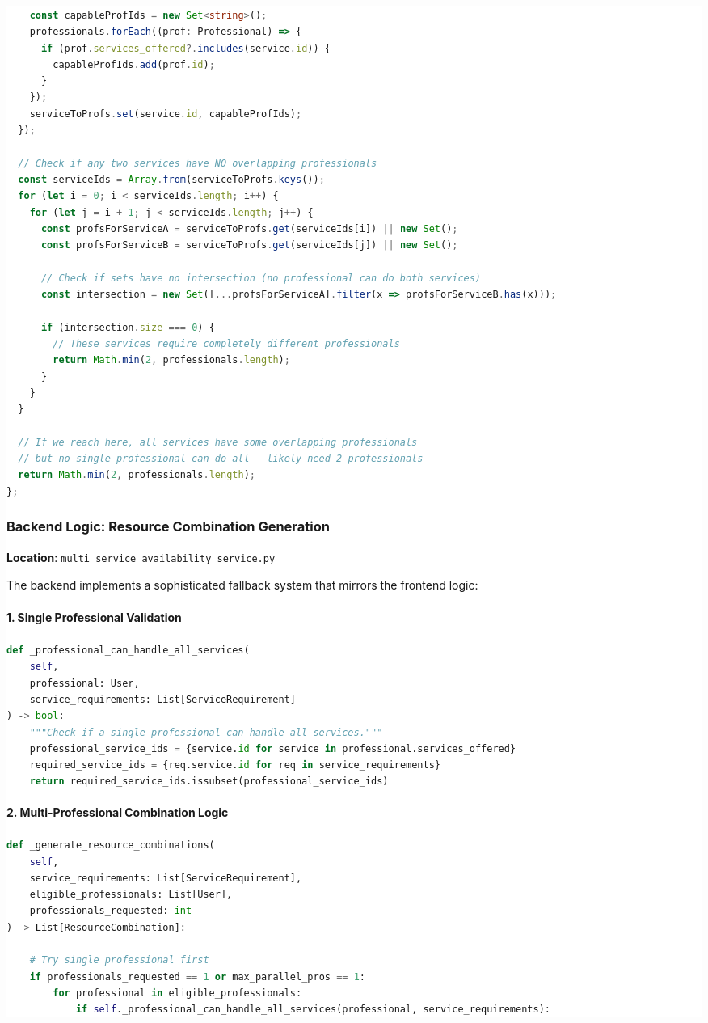 ```typescript
    const capableProfIds = new Set<string>();
    professionals.forEach((prof: Professional) => {
      if (prof.services_offered?.includes(service.id)) {
        capableProfIds.add(prof.id);
      }
    });
    serviceToProfs.set(service.id, capableProfIds);
  });
  
  // Check if any two services have NO overlapping professionals
  const serviceIds = Array.from(serviceToProfs.keys());
  for (let i = 0; i < serviceIds.length; i++) {
    for (let j = i + 1; j < serviceIds.length; j++) {
      const profsForServiceA = serviceToProfs.get(serviceIds[i]) || new Set();
      const profsForServiceB = serviceToProfs.get(serviceIds[j]) || new Set();
      
      // Check if sets have no intersection (no professional can do both services)
      const intersection = new Set([...profsForServiceA].filter(x => profsForServiceB.has(x)));
      
      if (intersection.size === 0) {
        // These services require completely different professionals
        return Math.min(2, professionals.length);
      }
    }
  }
  
  // If we reach here, all services have some overlapping professionals
  // but no single professional can do all - likely need 2 professionals
  return Math.min(2, professionals.length);
};
```

### Backend Logic: Resource Combination Generation

**Location**: `multi_service_availability_service.py`

The backend implements a sophisticated fallback system that mirrors the frontend logic:

#### 1. Single Professional Validation
```python
def _professional_can_handle_all_services(
    self,
    professional: User,
    service_requirements: List[ServiceRequirement]
) -> bool:
    """Check if a single professional can handle all services."""
    professional_service_ids = {service.id for service in professional.services_offered}
    required_service_ids = {req.service.id for req in service_requirements}
    return required_service_ids.issubset(professional_service_ids)
```

#### 2. Multi-Professional Combination Logic
```python
def _generate_resource_combinations(
    self,
    service_requirements: List[ServiceRequirement],
    eligible_professionals: List[User],
    professionals_requested: int
) -> List[ResourceCombination]:
    
    # Try single professional first
    if professionals_requested == 1 or max_parallel_pros == 1:
        for professional in eligible_professionals:
            if self._professional_can_handle_all_services(professional, service_requirements):
```